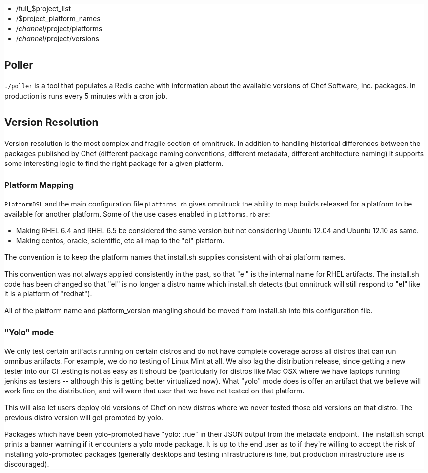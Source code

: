 * /full_$project_list
* /$project_platform_names
* /$channel/$project/platforms
* /$channel/$project/versions

## Poller

`./poller` is a tool that populates a Redis cache with information about the available versions of Chef Software, Inc. packages. In production is runs every 5 minutes with a cron job.

## Version Resolution

Version resolution is the most complex and fragile section of omnitruck. In addition to handling historical differences between the packages published by Chef (different package naming conventions, different metadata, different architecture naming) it supports some interesting logic to find the right package for a given platform.

### Platform Mapping

`PlatformDSL` and the main configuration file `platforms.rb` gives omnitruck the ability to map builds released for a platform to be available for another platform. Some of the use cases enabled in `platforms.rb` are:

* Making RHEL 6.4 and RHEL 6.5 be considered the same version but not considering Ubuntu 12.04 and Ubuntu 12.10 as same.
* Making centos, oracle, scientific, etc all map to the "el" platform.

The convention is to keep the platform names that install.sh supplies consistent with ohai platform names.

This convention was not always applied consistently in the past, so that "el" is the internal name for RHEL artifacts.  The install.sh code has been changed so that "el" is no longer a distro name which install.sh detects (but omnitruck will still respond to
"el" like it is a platform of "redhat").

All of the platform name and platform_version mangling should be moved from install.sh into this configuration file.

### "Yolo" mode

We only test certain artifacts running on certain distros and do not have complete coverage across all distros that can run omnibus artifacts.  For example, we do no testing of Linux Mint at all.  We also lag the distribution release, since getting a new tester into our CI testing is not as easy as it should be (particularly for distros like Mac OSX where we have laptops running jenkins as testers -- although this is getting better virtualized now).  What "yolo" mode does is offer an artifact that we believe will work fine on the distribution, and will warn that user that we have not tested on that platform.

This will also let users deploy old versions of Chef on new distros where we never tested those old versions on that distro.  The previous distro version will get promoted by yolo.

Packages which have been yolo-promoted have "yolo: true" in their JSON output from the metadata endpoint.  The install.sh script prints a banner warning if it encounters a yolo mode package.  It is up to the end user as to if they're willing to accept the risk of installing yolo-promoted packages (generally desktops and testing infrastructure is fine, but production infrastructure use is discouraged).
